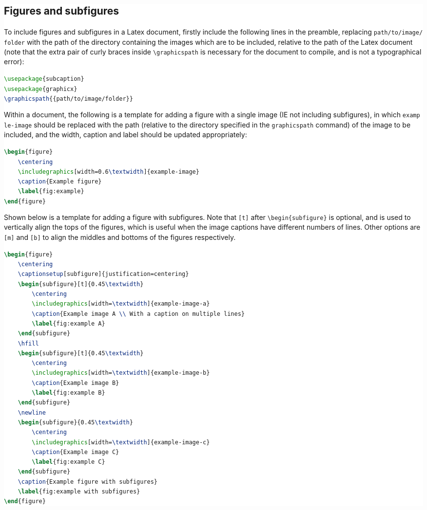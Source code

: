 ## Figures and subfigures

To include figures and subfigures in a Latex document, firstly include the following lines in the preamble, replacing `path/to/image/folder` with the path of the directory containing the images which are to be included, relative to the path of the Latex document (note that the extra pair of curly braces inside `\graphicspath` is necessary for the document to compile, and is not a typographical error):

```tex
\usepackage{subcaption}
\usepackage{graphicx}
\graphicspath{{path/to/image/folder}}
```

Within a document, the following is a template for adding a figure with a single image (IE not including subfigures), in which `example-image` should be replaced with the path (relative to the directory specified in the `graphicspath` command) of the image to be included, and the width, caption and label should be updated appropriately:

```tex
\begin{figure}
    \centering
    \includegraphics[width=0.6\textwidth]{example-image}
    \caption{Example figure}
    \label{fig:example}
\end{figure}
```

Shown below is a template for adding a figure with subfigures. Note that `[t]` after `\begin{subfigure}` is optional, and is used to vertically align the tops of the figures, which is useful when the image captions have different numbers of lines. Other options are `[m]` and `[b]` to align the middles and bottoms of the figures respectively.

```tex
\begin{figure}
    \centering
    \captionsetup[subfigure]{justification=centering}
    \begin{subfigure}[t]{0.45\textwidth}
        \centering
        \includegraphics[width=\textwidth]{example-image-a}
        \caption{Example image A \\ With a caption on multiple lines}
        \label{fig:example A}
    \end{subfigure}
    \hfill
    \begin{subfigure}[t]{0.45\textwidth}
        \centering
        \includegraphics[width=\textwidth]{example-image-b}
        \caption{Example image B}
        \label{fig:example B}
    \end{subfigure}
    \newline
    \begin{subfigure}{0.45\textwidth}
        \centering
        \includegraphics[width=\textwidth]{example-image-c}
        \caption{Example image C}
        \label{fig:example C}
    \end{subfigure}
    \caption{Example figure with subfigures}
    \label{fig:example with subfigures}
\end{figure}
```
